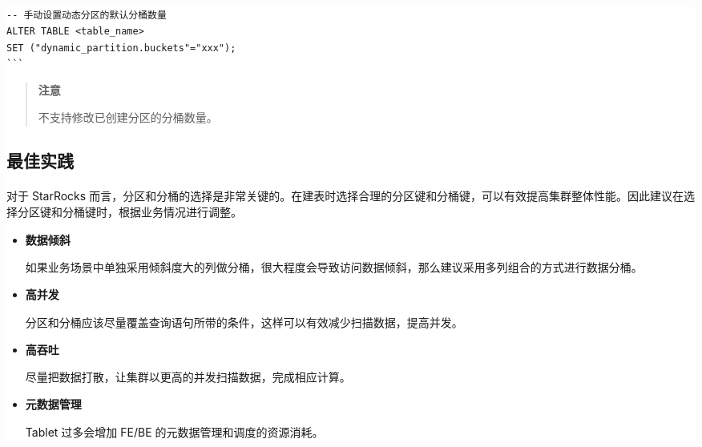     -- 手动设置动态分区的默认分桶数量
    ALTER TABLE <table_name> 
    SET ("dynamic_partition.buckets"="xxx");
    ```

> **注意**
>
> 不支持修改已创建分区的分桶数量。

## 最佳实践

对于 StarRocks 而言，分区和分桶的选择是非常关键的。在建表时选择合理的分区键和分桶键，可以有效提高集群整体性能。因此建议在选择分区键和分桶键时，根据业务情况进行调整。

- **数据倾斜**
  
  如果业务场景中单独采用倾斜度大的列做分桶，很大程度会导致访问数据倾斜，那么建议采用多列组合的方式进行数据分桶。

- **高并发**
  
  分区和分桶应该尽量覆盖查询语句所带的条件，这样可以有效减少扫描数据，提高并发。

- **高吞吐**
  
  尽量把数据打散，让集群以更高的并发扫描数据，完成相应计算。

- **元数据管理**

  Tablet 过多会增加 FE/BE 的元数据管理和调度的资源消耗。
